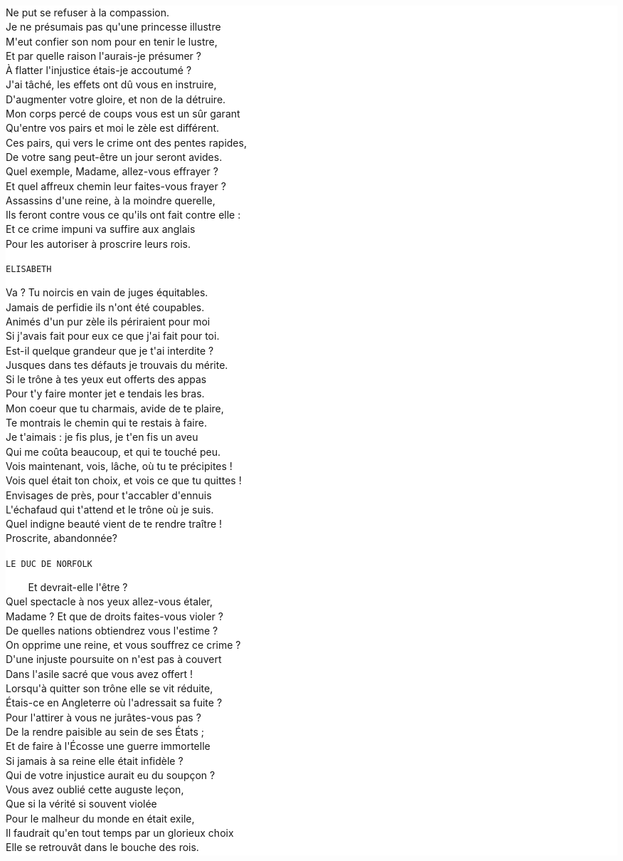 Ne put se refuser à la compassion.  
Je ne présumais pas qu'une princesse illustre  
M'eut confier son nom pour en tenir le lustre,  
Et par quelle raison l'aurais-je présumer ?  
À flatter l'injustice étais-je accoutumé ?  
J'ai tâché, les effets ont dû vous en instruire,  
D'augmenter votre gloire, et non de la détruire.  
Mon corps percé de coups vous est un sûr garant  
Qu'entre vos pairs et moi le zèle est différent.  
Ces pairs, qui vers le crime ont des pentes rapides,  
De votre sang peut-être un jour seront avides.  
Quel exemple, Madame, allez-vous effrayer ?  
Et quel affreux chemin leur faites-vous frayer ?  
Assassins d'une reine, à la moindre querelle,  
Ils feront contre vous ce qu'ils ont fait contre elle :  
Et ce crime impuni va suffire aux anglais  
Pour les autoriser à proscrire leurs rois.  

    ELISABETH
Va ? Tu noircis en vain de juges équitables.  
Jamais de perfidie ils n'ont été coupables.  
Animés d'un pur zèle ils périraient pour moi  
Si j'avais fait pour eux ce que j'ai fait pour toi.  
Est-il quelque grandeur que je t'ai interdite ?  
Jusques dans tes défauts je trouvais du mérite.  
Si le trône à tes yeux eut offerts des appas  
Pour t'y faire monter jet e tendais les bras.  
Mon coeur que tu charmais, avide de te plaire,  
Te montrais le chemin qui te restais à faire.  
Je t'aimais : je fis plus, je t'en fis un aveu  
Qui me coûta beaucoup, et qui te touché peu.  
Vois maintenant, vois, lâche, où tu te précipites !  
Vois quel était ton choix, et vois ce que tu quittes !  
Envisages de près, pour t'accabler d'ennuis  
L'échafaud qui t'attend et le trône où je suis.  
Quel indigne beauté vient de te rendre traître !  
Proscrite, abandonnée?  

    LE DUC DE NORFOLK
        Et devrait-elle l'être ?  
Quel spectacle à nos yeux allez-vous étaler,  
Madame ? Et que de droits faites-vous violer ?  
De quelles nations obtiendrez vous l'estime ?  
On opprime une reine, et vous souffrez ce crime ?  
D'une injuste poursuite on n'est pas à couvert  
Dans l'asile sacré que vous avez offert !  
Lorsqu'à quitter son trône elle se vit réduite,  
Étais-ce en Angleterre où l'adressait sa fuite ?  
Pour l'attirer à vous ne jurâtes-vous pas ?  
De la rendre paisible au sein de ses États ;  
Et de faire à l'Écosse une guerre immortelle  
Si jamais à sa reine elle était infidèle ?  
Qui de votre injustice aurait eu du soupçon ?  
Vous avez oublié cette auguste leçon,  
Que si la vérité si souvent violée  
Pour le malheur du monde en était exile,  
Il faudrait qu'en tout temps par un glorieux choix  
Elle se retrouvât dans le bouche des rois.  
